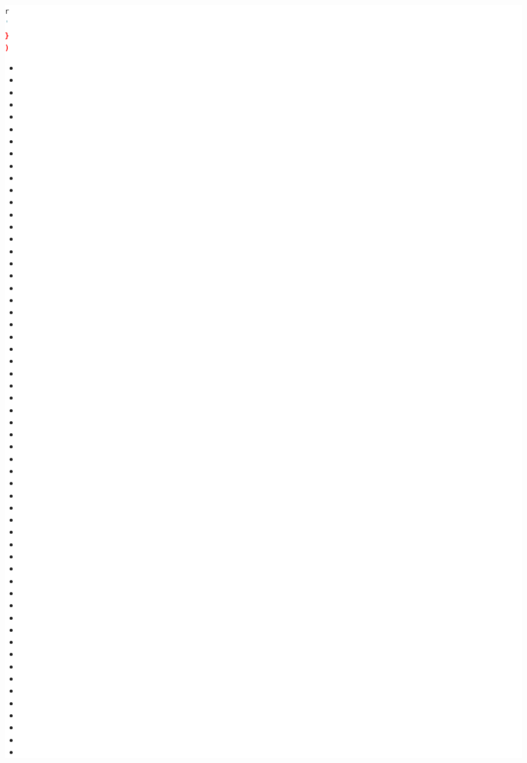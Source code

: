 ```python
r
'
}
)
```

-
-
-
-
-
-
-
-
-
-
-
-
-
-
-
-
-
-
-
-
-
-
-
-
-
-
-
-
-
-
-
-
-
-
-
-
-
-
-
-
-
-
-
-
-
-
-
-
-
-
-
-
-
-
-
-
-